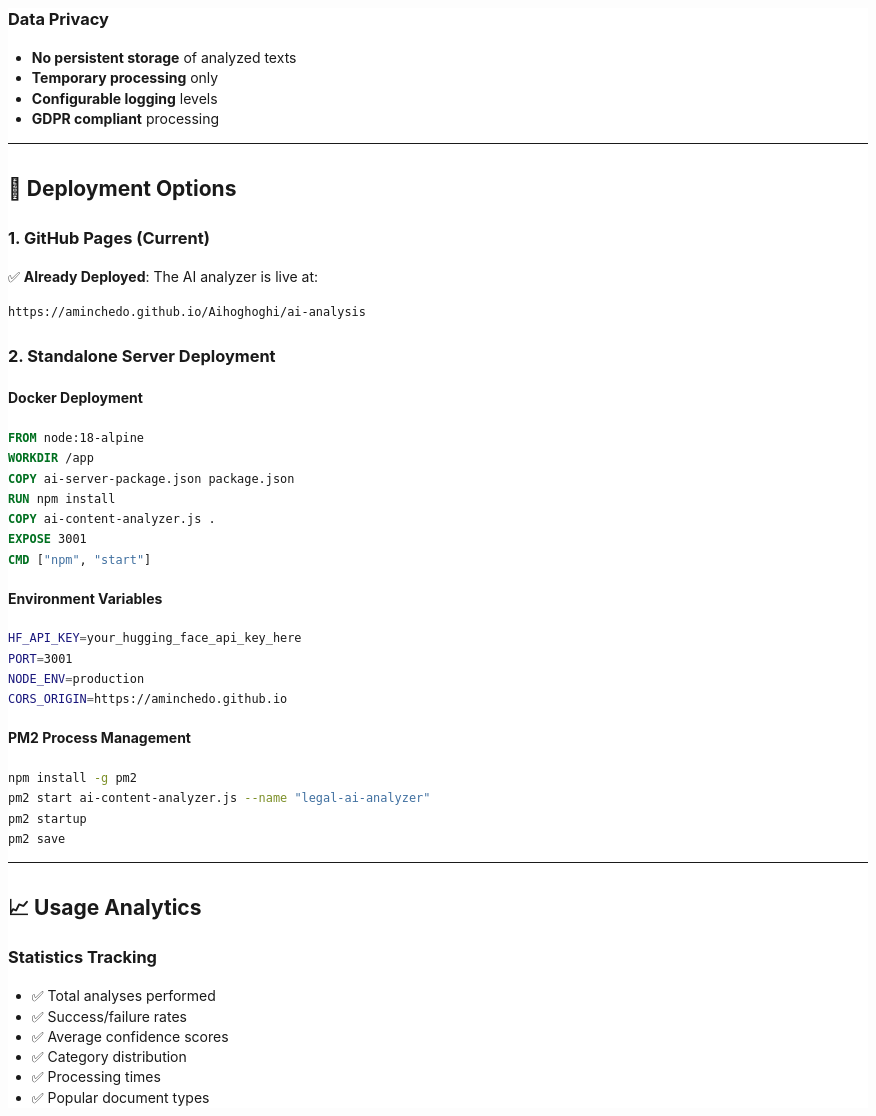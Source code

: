 ### **Data Privacy**
- **No persistent storage** of analyzed texts
- **Temporary processing** only
- **Configurable logging** levels
- **GDPR compliant** processing

---

## 🚀 **Deployment Options**

### **1. GitHub Pages (Current)**
✅ **Already Deployed**: The AI analyzer is live at:
```
https://aminchedo.github.io/Aihoghoghi/ai-analysis
```

### **2. Standalone Server Deployment**

#### **Docker Deployment**
```dockerfile
FROM node:18-alpine
WORKDIR /app
COPY ai-server-package.json package.json
RUN npm install
COPY ai-content-analyzer.js .
EXPOSE 3001
CMD ["npm", "start"]
```

#### **Environment Variables**
```bash
HF_API_KEY=your_hugging_face_api_key_here
PORT=3001
NODE_ENV=production
CORS_ORIGIN=https://aminchedo.github.io
```

#### **PM2 Process Management**
```bash
npm install -g pm2
pm2 start ai-content-analyzer.js --name "legal-ai-analyzer"
pm2 startup
pm2 save
```

---

## 📈 **Usage Analytics**

### **Statistics Tracking**
- ✅ Total analyses performed
- ✅ Success/failure rates
- ✅ Average confidence scores
- ✅ Category distribution
- ✅ Processing times
- ✅ Popular document types
